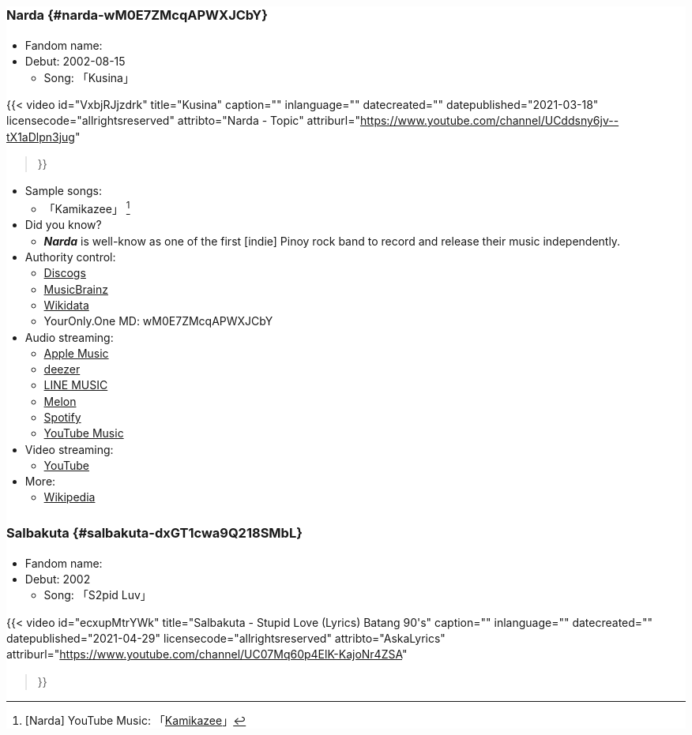 ### Narda {#narda-wM0E7ZMcqAPWXJCbY}

* Fandom name:
* Debut: 2002-08-15
  - Song: 「Kusina」

{{< video
  id="VxbjRJjzdrk"
  title="Kusina"
  caption=""
  inlanguage=""
  datecreated=""
  datepublished="2021-03-18"
  licensecode="allrightsreserved"
  attribto="Narda - Topic"
  attriburl="https://www.youtube.com/channel/UCddsny6jv--tX1aDlpn3jug"
>}}

* Sample songs:
  - 「Kamikazee」 [^narda-songs-kamikazee]
* Did you know?
  - ***Narda*** is well-know as one of the first [indie] Pinoy rock band to record and release their music independently.
* Authority control:
  - [Discogs](https://www.discogs.com/artist/3505564-Narda)
  - [MusicBrainz](https://musicbrainz.org/artist/59adb7f7-db78-46aa-8b61-33c87855248f)
  - [Wikidata](https://www.wikidata.org/wiki/Q11695078)
  - YourOnly.One MD: wM0E7ZMcqAPWXJCbY
* Audio streaming:
  - [Apple Music](https://music.apple.com/artist/narda/1564746154)
  - [deezer](https://www.deezer.com/artist/1691690)
  - [LINE MUSIC](https://music.line.me/artist/mi000000000b097c44)
  - [Melon](https://www.melon.com/artist/timeline.htm?artistId=980075)
  - [Spotify](https://open.spotify.com/artist/2vFv0PmWbguvDUOEdEHr0f)
  - [YouTube Music](https://www.youtube.com/channel/UCddsny6jv--tX1aDlpn3jug)
* Video streaming:
  - [YouTube](https://www.youtube.com/channel/UCddsny6jv--tX1aDlpn3jug)
* More:
  - [Wikipedia](https://en.wikipedia.org/wiki/Narda)

[^narda-songs-kamikazee]: [Narda] YouTube Music: 「[Kamikazee](https://music.youtube.com/watch?v=vfxxRhzjkvY "Narda: Kamikazee")」

### Salbakuta {#salbakuta-dxGT1cwa9Q218SMbL}

* Fandom name:
* Debut: 2002
  - Song: 「S2pid Luv」

{{< video
  id="ecxupMtrYWk"
  title="Salbakuta - Stupid Love (Lyrics) Batang 90's"
  caption=""
  inlanguage=""
  datecreated=""
  datepublished="2021-04-29"
  licensecode="allrightsreserved"
  attribto="AskaLyrics"
  attriburl="https://www.youtube.com/channel/UC07Mq60p4ElK-KajoNr4ZSA"
>}}


[^kamikazee-songs-narda]: [Kamikazee] YouTube: 「[Narda](https://www.youtube.com/watch?v=ZsEdinsZYsI "Kamikazee: Narda")」
[^kamikazee-songs-chiksilog]: [Kamikazee] YouTube: 「[Chiksilog](https://www.youtube.com/watch?v=hPIPEhThEg4 "Kamikazee: Chiksilog")」
[^urbandub-songs-never-will-i-forget]: [Urbandub] YouTube: 「[Never Will I Forget](https://www.youtube.com/watch?v=f10GNg0GOrA "Urbandub: Never Will I Forget")」
[^6cyclemind-songs-upside-down]: [6cyclemind] YouTube: 「[Upside Down](https://www.youtube.com/watch?v=dW09_D3PQi8 "6cyclemind: Upside Down")」 (original by *Two Minds Crack* in 1986)
[^mymp-songs-get-me]: [MYMP] YouTube: 「[Get Me](https://www.youtube.com/watch?v=ECGTuzuRaDk "MYMP: Get Me")」
[^mymp-songs-sa-yo-lamang]: [MYMP] YouTube: 「[Sa 'Yo Lamang](https://www.youtube.com/watch?v=VqRYwK8l6Gs "MYMP: Sa 'Yo Lamang")」
[^mymp-songs-kailan]: [MYMP] YouTube: 「[Kailan](https://www.youtube.com/watch?v=btw7ZJzYXf8 "MYMP: Kailan")」 (original by Smokey Mountain*in 1990)
[^mymp-songs-true-colors]: [MYMP] YouTube: 「[True Colors](https://www.youtube.com/watch?v=SyAEcbGgklU "MYMP: True Colors")」 (original by*Cyndi Lauper*in 1986)
[^mymp-songs-especially-for-you]: [MYMP] YouTube: 「[Especially For You](https://www.youtube.com/watch?v=IimqpTcrakU "MYMP: Especially For You")」 (remix; original by*Kylie Minogue and *Jason Donovan* in 1988)
[^mymp-songs-say-you-love-me]: [MYMP] YouTube: 「[Say You Love Me](https://www.youtube.com/watch?v=5F19p3vOqrg "MYMP: Say You Love Me")」 (original by *Patti Austin* in 1976)
[^mymp-songs-love-moves]: [MYMP] YouTube: 「[Love Moves (In Mysterious Ways)](https://www.youtube.com/watch?v=9-qgBht_CgE "MYMP: Love Moves (In Mysterious Ways)")」 (original by *Julia Fordham* in 1991)
[^shamrock-songs-ngiti]: [Shamrock] YouTube: 「[Ngiti](https://www.youtube.com/watch?v=FYe_ibcay8M "Shamrock: Ngiti")」 (acoustic version)
[^shamrock-songs-haplos]: [Shamrock] YouTube: 「[Haplos](https://www.youtube.com/watch?v=E4eeZSaNWCE "Shamrock: Haplos")」
[^shamrock-songs-hold-on]: [Shamrock] YouTube: 「[Hold On](https://www.youtube.com/watch?v=y3F-USmIrXs "Shamrock: Hold On")」 (also an OST in the Tagalog version of Korean drama 「Jumong」; original by *Neocolours* in 1988)
[^shamrock-songs-naaalala-ka]: [Shamrock] YouTube: 「[Naaalala Ka](https://www.youtube.com/watch?v=Q8GUGQ46BZc "Shamrock: Naaalala Ka")」 (original by *Rey Valera* in 1978)
[^shamrock-songs-paano]: [Shamrock] YouTube: 「[Paano](https://www.youtube.com/watch?v=q8vxOfiy-fo "Shamrock: Paano")」
[^sinosikat-songs-nung-iniwan-mo-ako]: [SinoSikat?] YouTube: 「[Nung Iniwan Mo Ako](https://www.youtube.com/watch?v=IvLDviNa38A "SinoSikat?: Nung Iniwan Mo Ako")」
[^sinosikat-songs-turning-my-safety-off]: [SinoSikat?] YouTube: 「[Turning My Safety Off](https://www.youtube.com/watch?v=nCPkRlgBtqg "SinoSikat?: Turning My Safety Off")」
[^sinosikat-songs-magic]: [SinoSikat?] YouTube: 「[Magic](https://www.youtube.com/watch?v=SD6MzricKs0 "SinoSikat?: Magic")」
[^sinosikat-songs-tragic-beauty]: [SinoSikat?] YouTube: 「[Tragic Beauty](https://www.youtube.com/watch?v=rMcLcclR1oc "SinoSikat?: Tragic Beauty")」
[^sinosikat-songs-telepono]: [SinoSikat?] YouTube: 「[Telepono](https://www.youtube.com/watch?v=Z2nOpA1IwnI "SinoSikat?: Telepono")」
[^sinosikat-songs-pag-ibig]: [SinoSikat?] YouTube: 「[Pag-ibig](https://www.youtube.com/watch?v=C6hE0k-jKRI "SinoSikat?: Pag-ibig")」
[^sugarpop-songs-chocolate]: [SugarPop] YouTube: 「[Chocolate](https://www.youtube.com/watch?v=qH9KlVBiwM4 "SugarPop: Chocolate")」 (original by *Soul Control* in 2004)
[^sugarpop-songs-name-game]: [SugarPop] YouTube: 「[Name Gmae](https://www.youtube.com/watch?v=IGS33wjoGZ4 "SugarPop: Name Game")」 (original by *Shirley Ellis* in 1964)
[^krissy-and-aricka-songs-12-51]: [Krissy & Ericka] YouTube: 「[12:51](https://www.youtube.com/watch?v=OciCJiEWhAU "Krissy & Ericka: 12:51")」
[^la-diva-songs-one-last-goodbye]: [La Diva] YouTube: 「[One Last Goodbye](https://www.youtube.com/watch?v=tt3kPUAWqiA "La Diva: One Last Goodbye")」
[^la-diva-songs-rosalinda-fast]: [La Diva] YouTube: 「[Rosalinda](https://www.youtube.com/watch?v=kD0s3R9pvV8 "La Diva: Rosalinda (fast)")」 (fast) OST for the Filipino adaptation of Mexican drama 「Rosalinda」
[^la-diva-songs-rosalinda-slow]: [La Diva] YouTube: 「[Rosalinda](https://www.youtube.com/watch?v=QVp01T_euCM "La Diva: Rosalinda (slow)")」 (slow) OST for the Filipino adaptation of Mexican drama 「Rosalinda」
[^la-diva-songs-i-am-yours]: [La Diva] YouTube: 「[I'm Yours](https://www.youtube.com/watch?v=Wgd1O40xmzU "La Diva: I'm Yours")」 (original by *Jason Mraz* in 2008)
[^4th-impact-songs-unleash-the-diva]: [4th Impact] YouTube: 「[Unleash The Diva](https://www.youtube.com/watch?v=XKp2k0eKIPo "4th Impact: Unleash The Diva")」 (original by ***Zsa Zsa Padilla*** in 2004)
[^4th-impact-songs-know-more]: [4th Impact] YouTube: 「[K(NO)W MORE](https://www.youtube.com/watch?v=p3w4_0pJotI "4th Impact: K(NO)W MORE")」
[^4th-impact-copyright-name]: Evening Standard: [The X Factor 2015: Girl band 4th Power forced to change name after legal dispute](https://www.standard.co.uk/culture/tvfilm/the-x-factor-2015-girl-band-4th-power-forced-to-change-name-after-legal-dispute-a2955076.html)
[^eevee-songs-kargo]: [Eevee] YouTube: 「[Kargo](https://www.youtube.com/watch?v=pddQm0GgWxo "Eevee: Kargo")」 OST for 「Stuck On You」
[^eevee-songs-di-ko-kayang-tanggapin]: [Eevee] YouTube: 「[Di Ko Kayang Tanggapin](https://www.youtube.com/watch?v=Ls8EovJAZm8 "Eevee: Di Ko Kayang Tanggapin")」 (original by ***April Boy Regino*** in 1997)
[^pop-girls-songs-prinsesa]: [Pop Girls] YouTube: 「[Prinsesa](https://www.youtube.com/watch?v=BRslms5WeBs "Pop Girls: Prinsesa")」
[^pop-girls-songs-sige-sige-sayaw]: [Pop Girls] YouTube: 「[Sige Sige Sayaw](https://www.youtube.com/watch?v=2bpCtXuNkso "Pop Girls: Sige Sige Sayaw")」
[^pop-girls-songs-baby-boy]: [Pop Girls] YouTube: 「[Baby Boy](https://www.youtube.com/watch?v=gigaWIEzMlM "Pop Girls: Baby Boy")」